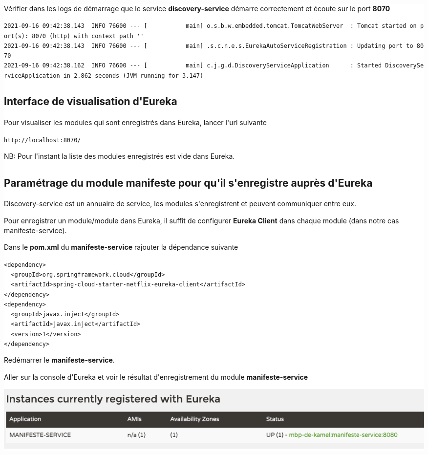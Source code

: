 Vérifier dans les logs de démarrage que le service **discovery-service** démarre correctement et écoute sur le port **8070**

```
2021-09-16 09:42:38.143  INFO 76600 --- [           main] o.s.b.w.embedded.tomcat.TomcatWebServer  : Tomcat started on port(s): 8070 (http) with context path ''
2021-09-16 09:42:38.143  INFO 76600 --- [           main] .s.c.n.e.s.EurekaAutoServiceRegistration : Updating port to 8070
2021-09-16 09:42:38.162  INFO 76600 --- [           main] c.j.g.d.DiscoveryServiceApplication      : Started DiscoveryServiceApplication in 2.862 seconds (JVM running for 3.147)
```

## Interface de visualisation d'Eureka

Pour visualiser les modules qui sont enregistrés dans Eureka, lancer l'url suivante
```
http://localhost:8070/
```

NB: Pour l'instant la liste des modules enregistrés est vide dans Eureka.

## Paramétrage du module manifeste pour qu'il s'enregistre auprès d'Eureka

Discovery-service est un annuaire de service, les modules s'enregistrent et peuvent communiquer entre eux.

Pour enregistrer un module/module dans Eureka, il suffit de configurer **Eureka Client** dans chaque module (dans notre cas manifeste-service).

Dans le **pom.xml** du **manifeste-service** rajouter la dépendance suivante
```
<dependency>
  <groupId>org.springframework.cloud</groupId>
  <artifactId>spring-cloud-starter-netflix-eureka-client</artifactId>
</dependency>
<dependency>
  <groupId>javax.inject</groupId>
  <artifactId>javax.inject</artifactId>
  <version>1</version>
</dependency>
```

Redémarrer le **manifeste-service**.

Aller sur la console d'Eureka et voir le résultat d'enregistrement du module **manifeste-service**

![](images/eureka.png)
